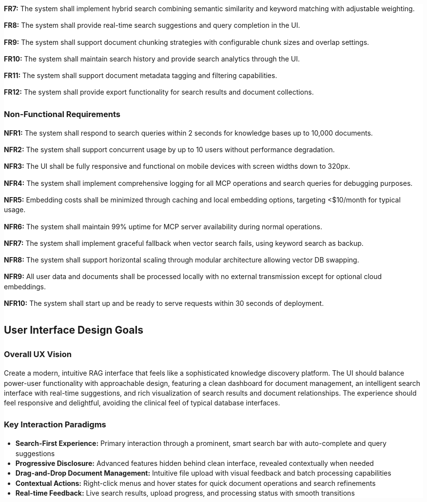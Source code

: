 **FR7:** The system shall implement hybrid search combining semantic similarity and keyword matching with adjustable weighting.

**FR8:** The system shall provide real-time search suggestions and query completion in the UI.

**FR9:** The system shall support document chunking strategies with configurable chunk sizes and overlap settings.

**FR10:** The system shall maintain search history and provide search analytics through the UI.

**FR11:** The system shall support document metadata tagging and filtering capabilities.

**FR12:** The system shall provide export functionality for search results and document collections.

### Non-Functional Requirements

**NFR1:** The system shall respond to search queries within 2 seconds for knowledge bases up to 10,000 documents.

**NFR2:** The system shall support concurrent usage by up to 10 users without performance degradation.

**NFR3:** The UI shall be fully responsive and functional on mobile devices with screen widths down to 320px.

**NFR4:** The system shall implement comprehensive logging for all MCP operations and search queries for debugging purposes.

**NFR5:** Embedding costs shall be minimized through caching and local embedding options, targeting <$10/month for typical usage.

**NFR6:** The system shall maintain 99% uptime for MCP server availability during normal operations.

**NFR7:** The system shall implement graceful fallback when vector search fails, using keyword search as backup.

**NFR8:** The system shall support horizontal scaling through modular architecture allowing vector DB swapping.

**NFR9:** All user data and documents shall be processed locally with no external transmission except for optional cloud embeddings.

**NFR10:** The system shall start up and be ready to serve requests within 30 seconds of deployment.

## User Interface Design Goals

### Overall UX Vision
Create a modern, intuitive RAG interface that feels like a sophisticated knowledge discovery platform. The UI should balance power-user functionality with approachable design, featuring a clean dashboard for document management, an intelligent search interface with real-time suggestions, and rich visualization of search results and document relationships. The experience should feel responsive and delightful, avoiding the clinical feel of typical database interfaces.

### Key Interaction Paradigms
- **Search-First Experience:** Primary interaction through a prominent, smart search bar with auto-complete and query suggestions
- **Progressive Disclosure:** Advanced features hidden behind clean interface, revealed contextually when needed
- **Drag-and-Drop Document Management:** Intuitive file upload with visual feedback and batch processing capabilities
- **Contextual Actions:** Right-click menus and hover states for quick document operations and search refinements
- **Real-time Feedback:** Live search results, upload progress, and processing status with smooth transitions
